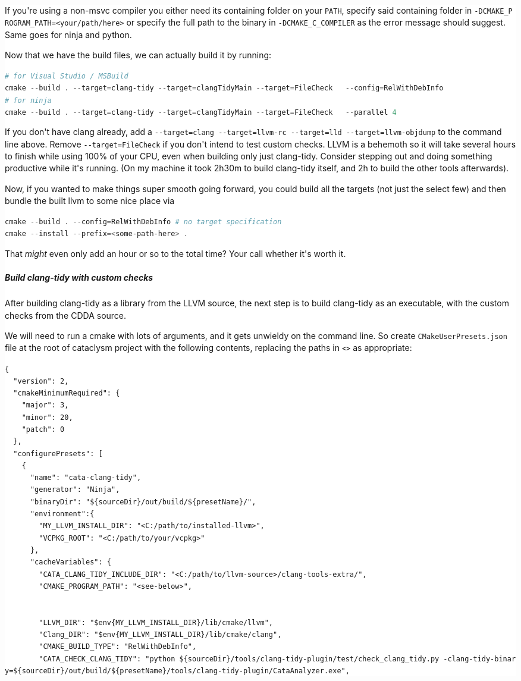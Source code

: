 If you're using a non-msvc compiler you either need its containing folder on your `PATH`, specify said containing folder in `-DCMAKE_PROGRAM_PATH=<your/path/here>` or specify the full path to the binary in `-DCMAKE_C_COMPILER` as the error message should suggest. Same goes for ninja and python.


Now that we have the build files, we can actually build it by running:

```ps1
# for Visual Studio / MSBuild
cmake --build . --target=clang-tidy --target=clangTidyMain --target=FileCheck   --config=RelWithDebInfo
# for ninja
cmake --build . --target=clang-tidy --target=clangTidyMain --target=FileCheck   --parallel 4
```

If you don't have clang already, add a `--target=clang --target=llvm-rc --target=lld --target=llvm-objdump` to the command line above.
Remove `--target=FileCheck` if you don't intend to test custom checks.
LLVM is a behemoth so it will take several hours to finish while using 100% of your CPU, even when building only just clang-tidy. Consider stepping out and doing something productive while it's running. (On my machine it took 2h30m to build clang-tidy itself, and 2h to build the other tools afterwards).

Now, if you wanted to make things super smooth going forward, you could build all the targets (not just the select few) and then bundle the built llvm to some nice place via
```ps1
cmake --build . --config=RelWithDebInfo # no target specification
cmake --install --prefix=<some-path-here> .
```
That *might* even only add an hour or so to the total time? Your call whether it's worth it.


##### Build clang-tidy with custom checks

After building clang-tidy as a library from the LLVM source, the next step is to
build clang-tidy as an executable, with the custom checks from the CDDA source.

We will need to run a cmake with lots of arguments, and it gets unwieldy on the command line. So create `CMakeUserPresets.json` file at the root of cataclysm project with the following contents, replacing the paths in `<>` as appropriate:

```jsonc
{
  "version": 2,
  "cmakeMinimumRequired": {
    "major": 3,
    "minor": 20,
    "patch": 0
  },
  "configurePresets": [
    {
      "name": "cata-clang-tidy",
      "generator": "Ninja",
      "binaryDir": "${sourceDir}/out/build/${presetName}/",
      "environment":{
        "MY_LLVM_INSTALL_DIR": "<C:/path/to/installed-llvm>",
        "VCPKG_ROOT": "<C:/path/to/your/vcpkg>"
      },
      "cacheVariables": {
        "CATA_CLANG_TIDY_INCLUDE_DIR": "<C:/path/to/llvm-source>/clang-tools-extra/",
        "CMAKE_PROGRAM_PATH": "<see-below>",


        "LLVM_DIR": "$env{MY_LLVM_INSTALL_DIR}/lib/cmake/llvm",
        "Clang_DIR": "$env{MY_LLVM_INSTALL_DIR}/lib/cmake/clang",
        "CMAKE_BUILD_TYPE": "RelWithDebInfo",
        "CATA_CHECK_CLANG_TIDY": "python ${sourceDir}/tools/clang-tidy-plugin/test/check_clang_tidy.py -clang-tidy-binary=${sourceDir}/out/build/${presetName}/tools/clang-tidy-plugin/CataAnalyzer.exe",
```
